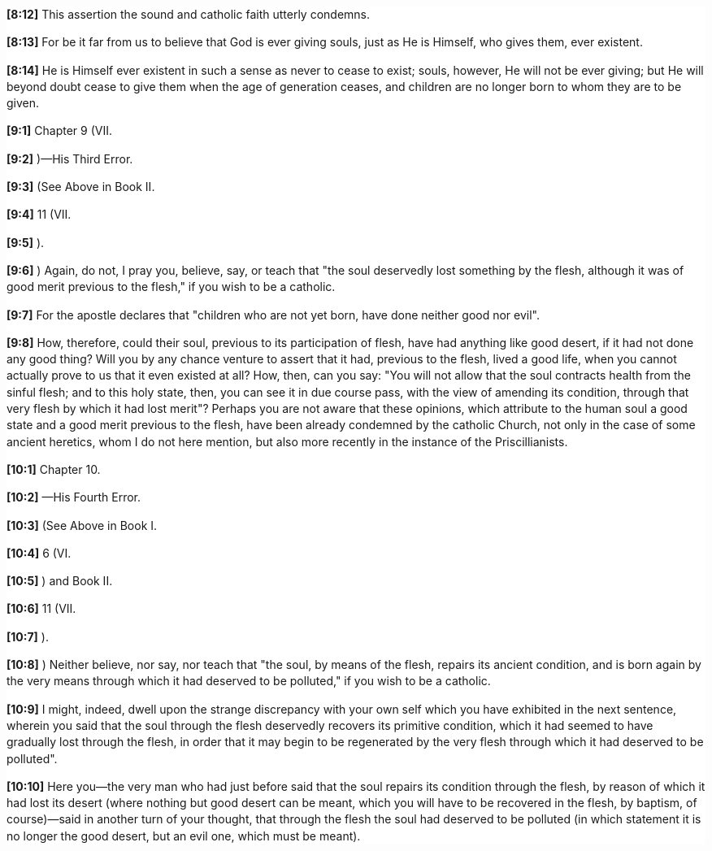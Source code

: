 **[8:12]** This assertion the sound and catholic faith utterly condemns.

**[8:13]** For be it far from us to believe that God is ever giving souls, just as He is Himself, who gives them, ever existent.

**[8:14]** He is Himself ever existent in such a sense as never to cease to exist; souls, however, He will not be ever giving; but He will beyond doubt cease to give them when the age of generation ceases, and children are no longer born to whom they are to be given.

**[9:1]** Chapter 9 (VII.

**[9:2]** )—His Third Error.

**[9:3]** (See Above in Book II.

**[9:4]** 11 (VII.

**[9:5]** ).

**[9:6]** )  Again, do not, I pray you, believe, say, or teach that "the soul deservedly lost something by the flesh, although it was of good merit previous to the flesh," if you wish to be a catholic.

**[9:7]** For the apostle declares that "children who are not yet born, have done neither good nor evil".

**[9:8]** How, therefore, could their soul, previous to its participation of flesh, have had anything like good desert, if it had not done any good thing? Will you by any chance venture to assert that it had, previous to the flesh, lived a good life, when you cannot actually prove to us that it even existed at all? How, then, can you say: "You will not allow that the soul contracts health from the sinful flesh; and to this holy state, then, you can see it in due course pass, with the view of amending its condition, through that very flesh by which it had lost merit"? Perhaps you are not aware that these opinions, which attribute to the human soul a good state and a good merit previous to the flesh, have been already condemned by the catholic Church, not only in the case of some ancient heretics, whom I do not here mention, but also more recently in the instance of the Priscillianists.

**[10:1]** Chapter 10.

**[10:2]** —His Fourth Error.

**[10:3]** (See Above in Book I.

**[10:4]** 6 (VI.

**[10:5]** ) and Book II.

**[10:6]** 11 (VII.

**[10:7]** ).

**[10:8]** )  Neither believe, nor say, nor teach that "the soul, by means of the flesh, repairs its ancient condition, and is born again by the very means through which it had deserved to be polluted," if you wish to be a catholic.

**[10:9]** I might, indeed, dwell upon the strange discrepancy with your own self which you have exhibited in the next sentence, wherein you said that the soul through the flesh deservedly recovers its primitive condition, which it had seemed to have gradually lost through the flesh, in order that it may begin to be regenerated by the very flesh through which it had deserved to be polluted".

**[10:10]** Here you—the very man who had just before said that the soul repairs its condition through the flesh, by reason of which it had lost its desert (where nothing but good desert can be meant, which you will have to be recovered in the flesh, by baptism, of course)—said in another turn of your thought, that through the flesh the soul had deserved to be polluted (in which statement it is no longer the good desert, but an evil one, which must be meant).
